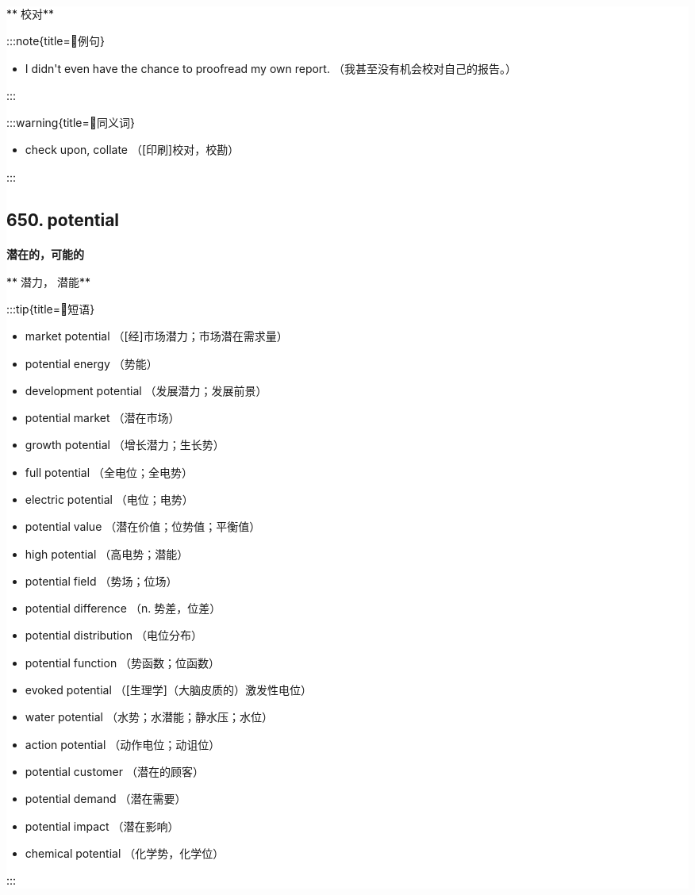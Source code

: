 ** 校对**

:::note{title=🎤例句}

- I didn't even have the chance to proofread my own report. （我甚至没有机会校对自己的报告。）

:::

:::warning{title=🤔同义词}

- check upon, collate （[印刷]校对，校勘）

:::


## 650. potential

**潜在的，可能的**

** 潜力， 潜能**

:::tip{title=🤩短语}

- market potential （[经]市场潜力；市场潜在需求量）

- potential energy （势能）

- development potential （发展潜力；发展前景）

- potential market （潜在市场）

- growth potential （增长潜力；生长势）

- full potential （全电位；全电势）

- electric potential （电位；电势）

- potential value （潜在价值；位势值；平衡值）

- high potential （高电势；潜能）

- potential field （势场；位场）

- potential difference （n. 势差，位差）

- potential distribution （电位分布）

- potential function （势函数；位函数）

- evoked potential （[生理学]（大脑皮质的）激发性电位）

- water potential （水势；水潜能；静水压；水位）

- action potential （动作电位；动诅位）

- potential customer （潜在的顾客）

- potential demand （潜在需要）

- potential impact （潜在影响）

- chemical potential （化学势，化学位）

:::
